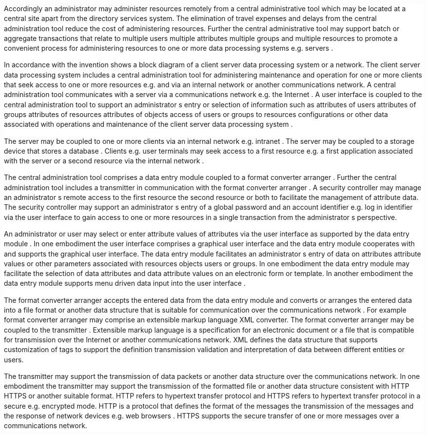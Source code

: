 Accordingly an administrator may administer resources remotely from a central administrative tool which may be located at a central site apart from the directory services system. The elimination of travel expenses and delays from the central administration tool reduce the cost of administering resources. Further the central administrative tool may support batch or aggregate transactions that relate to multiple users multiple attributes multiple groups and multiple resources to promote a convenient process for administering resources to one or more data processing systems e.g. servers .

In accordance with the invention shows a block diagram of a client server data processing system or a network. The client server data processing system includes a central administration tool for administering maintenance and operation for one or more clients that seek access to one or more resources e.g. and via an internal network or another communications network. A central administration tool communicates with a server via a communications network e.g. the Internet . A user interface is coupled to the central administration tool to support an administrator s entry or selection of information such as attributes of users attributes of groups attributes of resources attributes of objects access of users or groups to resources configurations or other data associated with operations and maintenance of the client server data processing system .

The server may be coupled to one or more clients via an internal network e.g. intranet . The server may be coupled to a storage device that stores a database . Clients e.g. user terminals may seek access to a first resource e.g. a first application associated with the server or a second resource via the internal network .

The central administration tool comprises a data entry module coupled to a format converter arranger . Further the central administration tool includes a transmitter in communication with the format converter arranger . A security controller may manage an administrator s remote access to the first resource the second resource or both to facilitate the management of attribute data. The security controller may support an administrator s entry of a global password and an account identifier e.g. log in identifier via the user interface to gain access to one or more resources in a single transaction from the administrator s perspective.

An administrator or user may select or enter attribute values of attributes via the user interface as supported by the data entry module . In one embodiment the user interface comprises a graphical user interface and the data entry module cooperates with and supports the graphical user interface. The data entry module facilitates an administrator s entry of data on attributes attribute values or other parameters associated with resources objects users or groups. In one embodiment the data entry module may facilitate the selection of data attributes and data attribute values on an electronic form or template. In another embodiment the data entry module supports menu driven data input into the user interface .

The format converter arranger accepts the entered data from the data entry module and converts or arranges the entered data into a file format or another data structure that is suitable for communication over the communications network . For example format converter arranger may comprise an extensible markup language XML converter. The format converter arranger may be coupled to the transmitter . Extensible markup language is a specification for an electronic document or a file that is compatible for transmission over the Internet or another communications network. XML defines the data structure that supports customization of tags to support the definition transmission validation and interpretation of data between different entities or users.

The transmitter may support the transmission of data packets or another data structure over the communications network. In one embodiment the transmitter may support the transmission of the formatted file or another data structure consistent with HTTP HTTPS or another suitable format. HTTP refers to hypertext transfer protocol and HTTPS refers to hypertext transfer protocol in a secure e.g. encrypted mode. HTTP is a protocol that defines the format of the messages the transmission of the messages and the response of network devices e.g. web browsers . HTTPS supports the secure transfer of one or more messages over a communications network.
